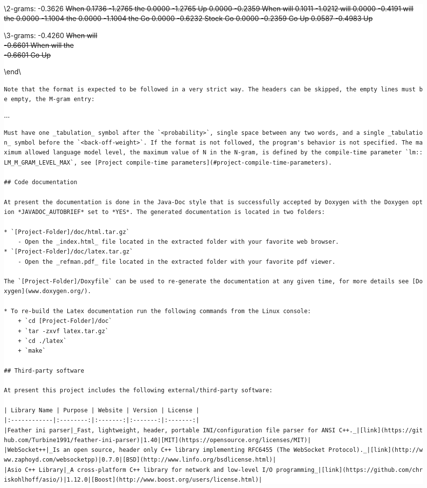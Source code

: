 \2-grams:
-0.3626 <s> When     0.1736
-1.2765 <s> the      0.0000
-1.2765 <s> Up       0.0000
-0.2359 When will    0.1011
-1.0212 will </s>    0.0000
-0.4191 will the     0.0000
-1.1004 the </s>     0.0000
-1.1004 the Go       0.0000
-0.6232 Stock Go     0.0000
-0.2359 Go Up        0.0587
-0.4983 Up </s>      

\3-grams:
-0.4260 <s> When will      
-0.6601 When will the      
-0.6601 Go Up </s>   

\end\
```
Note that the format is expected to be followed in a very strict way. The headers can be skipped, the empty lines must be empty, the M-gram entry: 

```
<probability>    <word-1> <word-2> ... <word-m>    <back-off-weight>
```
Must have one _tabulation_ symbol after the `<probability>`, single space between any two words, and a single _tabulation_ symbol before the `<back-off-weight>`. If the format is not followed, the program's behavior is not specified. The maximum allowed language model level, the maximum value of N in the N-gram, is defined by the compile-time parameter `lm::LM_M_GRAM_LEVEL_MAX`, see [Project compile-time parameters](#project-compile-time-parameters).

## Code documentation

At present the documentation is done in the Java-Doc style that is successfully accepted by Doxygen with the Doxygen option *JAVADOC_AUTOBRIEF* set to *YES*. The generated documentation is located in two folders:

* `[Project-Folder]/doc/html.tar.gz`
    - Open the _index.html_ file located in the extracted folder with your favorite web browser.
* `[Project-Folder]/doc/latex.tar.gz`
    - Open the _refman.pdf_ file located in the extracted folder with your favorite pdf viewer.

The `[Project-Folder]/Doxyfile` can be used to re-generate the documentation at any given time, for more details see [Doxygen](www.doxygen.org/).

* To re-build the Latex documentation run the following commands from the Linux console:
	+ `cd [Project-Folder]/doc`
	+ `tar -zxvf latex.tar.gz`
	+ `cd ./latex`
	+ `make`

## Third-party software

At present this project includes the following external/third-party software:

| Library Name | Purpose | Website | Version | License |
|:------------|:--------:|:-------:|:-------:|:-------:|
|Feather ini parser|_Fast, lightweight, header, portable INI/configuration file parser for ANSI C++._|[link](https://github.com/Turbine1991/feather-ini-parser)|1.40|[MIT](https://opensource.org/licenses/MIT)|
|WebSocket++|_Is an open source, header only C++ library implementing RFC6455 (The WebSocket Protocol)._|[link](http://www.zaphoyd.com/websocketpp)|0.7.0|[BSD](http://www.linfo.org/bsdlicense.html)|
|Asio C++ Library|_A cross-platform C++ library for network and low-level I/O programming_|[link](https://github.com/chriskohlhoff/asio/)|1.12.0|[Boost](http://www.boost.org/users/license.html)|
```